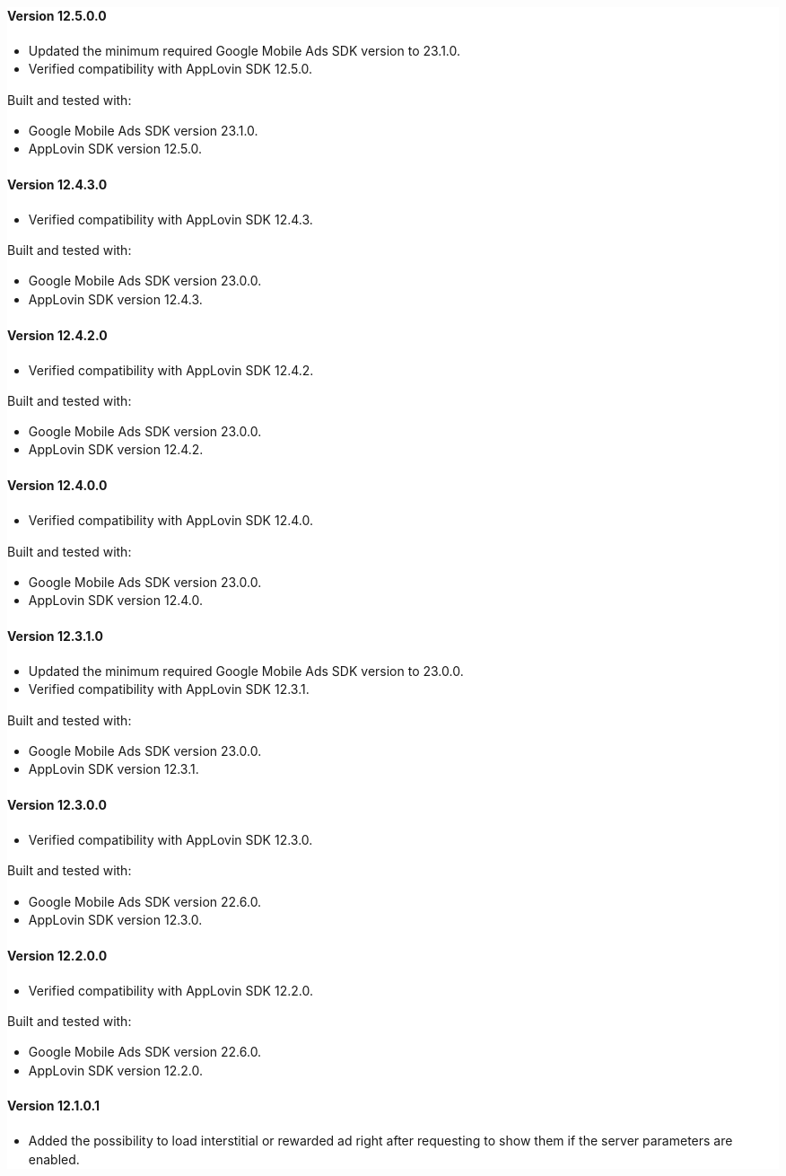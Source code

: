 #### Version 12.5.0.0
- Updated the minimum required Google Mobile Ads SDK version to 23.1.0.
- Verified compatibility with AppLovin SDK 12.5.0.

Built and tested with:
- Google Mobile Ads SDK version 23.1.0.
- AppLovin SDK version 12.5.0.

#### Version 12.4.3.0
- Verified compatibility with AppLovin SDK 12.4.3.

Built and tested with:
- Google Mobile Ads SDK version 23.0.0.
- AppLovin SDK version 12.4.3.

#### Version 12.4.2.0
- Verified compatibility with AppLovin SDK 12.4.2.

Built and tested with:
- Google Mobile Ads SDK version 23.0.0.
- AppLovin SDK version 12.4.2.

#### Version 12.4.0.0
- Verified compatibility with AppLovin SDK 12.4.0.

Built and tested with:
- Google Mobile Ads SDK version 23.0.0.
- AppLovin SDK version 12.4.0.

#### Version 12.3.1.0
- Updated the minimum required Google Mobile Ads SDK version to 23.0.0.
- Verified compatibility with AppLovin SDK 12.3.1.

Built and tested with:
- Google Mobile Ads SDK version 23.0.0.
- AppLovin SDK version 12.3.1.

#### Version 12.3.0.0
- Verified compatibility with AppLovin SDK 12.3.0.

Built and tested with:
- Google Mobile Ads SDK version 22.6.0.
- AppLovin SDK version 12.3.0.

#### Version 12.2.0.0
- Verified compatibility with AppLovin SDK 12.2.0.

Built and tested with:
- Google Mobile Ads SDK version 22.6.0.
- AppLovin SDK version 12.2.0.

#### Version 12.1.0.1
- Added the possibility to load interstitial or rewarded ad right after
requesting to show them if the server parameters are enabled.
